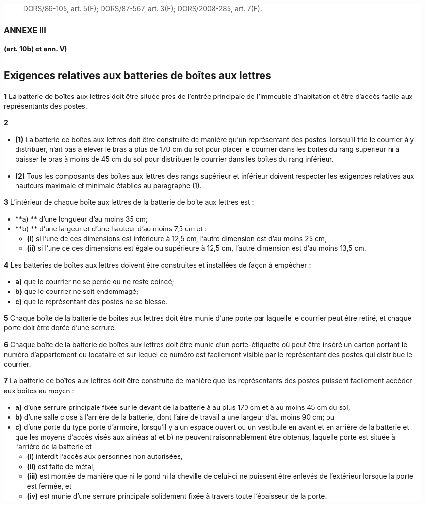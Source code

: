
> DORS/86-105, art. 5(F); DORS/87-567, art. 3(F); DORS/2008-285, art. 7(F).




### **ANNEXE III** 
**(art. 10b) et ann. V)**
## Exigences relatives aux batteries de boîtes aux lettres
**1** La batterie de boîtes aux lettres doit être située près de l’entrée principale de l’immeuble d’habitation et être d’accès facile aux représentants des postes.


**2** 

- **(1)** La batterie de boîtes aux lettres doit être construite de manière qu’un représentant des postes, lorsqu’il trie le courrier à y distribuer, n’ait pas à élever le bras à plus de 170 cm du sol pour placer le courrier dans les boîtes du rang supérieur ni à baisser le bras à moins de 45 cm du sol pour distribuer le courrier dans les boîtes du rang inférieur.

- **(2)** Tous les composants des boîtes aux lettres des rangs supérieur et inférieur doivent respecter les exigences relatives aux hauteurs maximale et minimale établies au paragraphe (1).


**3** L’intérieur de chaque boîte aux lettres de la batterie de boîte aux lettres est :
- **a) ** d’une longueur d’au moins 35 cm;
- **b) ** d’une largeur et d’une hauteur d’au moins 7,5 cm et :
	- **(i)** si l’une de ces dimensions est inférieure à 12,5 cm, l’autre dimension est d’au moins 25 cm,
	- **(ii)** si l’une de ces dimensions est égale ou supérieure à 12,5 cm, l’autre dimension est d’au moins 13,5 cm.


**4** Les batteries de boîtes aux lettres doivent être construites et installées de façon à empêcher :
- **a)** que le courrier ne se perde ou ne reste coincé;
- **b)** que le courrier ne soit endommagé;
- **c)** que le représentant des postes ne se blesse.


**5** Chaque boîte de la batterie de boîtes aux lettres doit être munie d’une porte par laquelle le courrier peut être retiré, et chaque porte doit être dotée d’une serrure.


**6** Chaque boîte de la batterie de boîtes aux lettres doit être munie d’un porte-étiquette où peut être inséré un carton portant le numéro d’appartement du locataire et sur lequel ce numéro est facilement visible par le représentant des postes qui distribue le courrier.


**7** La batterie de boîtes aux lettres doit être construite de manière que les représentants des postes puissent facilement accéder aux boîtes au moyen :
- **a)** d’une serrure principale fixée sur le devant de la batterie à au plus 170 cm et à au moins 45 cm du sol;
- **b)** d’une salle close à l’arrière de la batterie, dont l’aire de travail a une largeur d’au moins 90 cm; ou
- **c)** d’une porte du type porte d’armoire, lorsqu’il y a un espace ouvert ou un vestibule en avant et en arrière de la batterie et que les moyens d’accès visés aux alinéas a) et b) ne peuvent raisonnablement être obtenus, laquelle porte est située à l’arrière de la batterie et
	- **(i)** interdit l’accès aux personnes non autorisées,
	- **(ii)** est faite de métal,
	- **(iii)** est montée de manière que ni le gond ni la cheville de celui-ci ne puissent être enlevés de l’extérieur lorsque la porte est fermée, et
	- **(iv)** est munie d’une serrure principale solidement fixée à travers toute l’épaisseur de la porte.
